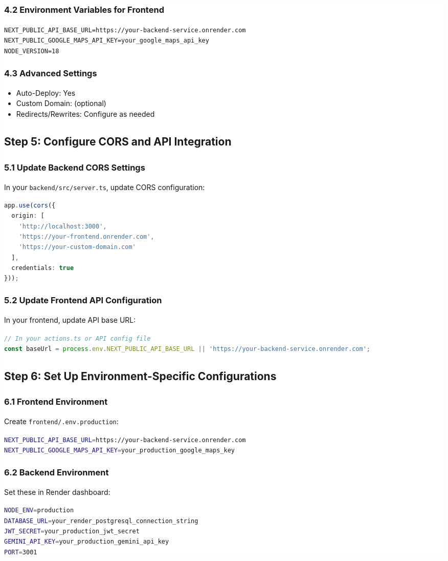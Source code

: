 ### 4.2 Environment Variables for Frontend
```
NEXT_PUBLIC_API_BASE_URL=https://your-backend-service.onrender.com
NEXT_PUBLIC_GOOGLE_MAPS_API_KEY=your_google_maps_api_key
NODE_VERSION=18
```

### 4.3 Advanced Settings
- Auto-Deploy: Yes
- Custom Domain: (optional)
- Redirects/Rewrites: Configure as needed

## Step 5: Configure CORS and API Integration

### 5.1 Update Backend CORS Settings
In your `backend/src/server.ts`, update CORS configuration:
```typescript
app.use(cors({
  origin: [
    'http://localhost:3000',
    'https://your-frontend.onrender.com',
    'https://your-custom-domain.com'
  ],
  credentials: true
}));
```

### 5.2 Update Frontend API Configuration
In your frontend, update API base URL:
```typescript
// In your actions.ts or API config file
const baseUrl = process.env.NEXT_PUBLIC_API_BASE_URL || 'https://your-backend-service.onrender.com';
```

## Step 6: Set Up Environment-Specific Configurations

### 6.1 Frontend Environment
Create `frontend/.env.production`:
```bash
NEXT_PUBLIC_API_BASE_URL=https://your-backend-service.onrender.com
NEXT_PUBLIC_GOOGLE_MAPS_API_KEY=your_production_google_maps_key
```

### 6.2 Backend Environment
Set these in Render dashboard:
```bash
NODE_ENV=production
DATABASE_URL=your_render_postgresql_connection_string
JWT_SECRET=your_production_jwt_secret
GEMINI_API_KEY=your_production_gemini_api_key
PORT=3001
```

